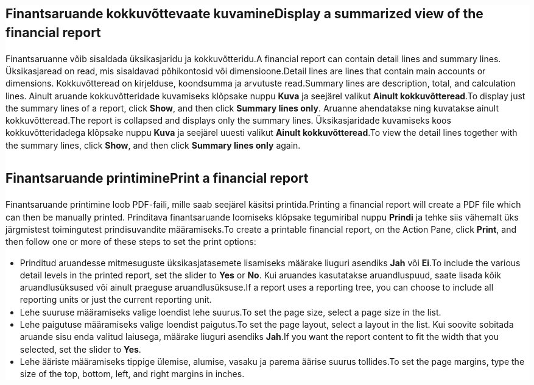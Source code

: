 ## <a name="display-a-summarized-view-of-the-financial-report"></a><span data-ttu-id="c204d-158">Finantsaruande kokkuvõttevaate kuvamine</span><span class="sxs-lookup"><span data-stu-id="c204d-158">Display a summarized view of the financial report</span></span>
<span data-ttu-id="c204d-159">Finantsaruanne võib sisaldada üksikasjaridu ja kokkuvõtteridu.</span><span class="sxs-lookup"><span data-stu-id="c204d-159">A financial report can contain detail lines and summary lines.</span></span> <span data-ttu-id="c204d-160">Üksikasjaread on read, mis sisaldavad põhikontosid või dimensioone.</span><span class="sxs-lookup"><span data-stu-id="c204d-160">Detail lines are lines that contain main accounts or dimensions.</span></span> <span data-ttu-id="c204d-161">Kokkuvõtteread on kirjelduse, koondsumma ja arvutuste read.</span><span class="sxs-lookup"><span data-stu-id="c204d-161">Summary lines are description, total, and calculation lines.</span></span> <span data-ttu-id="c204d-162">Ainult aruande kokkuvõtteridade kuvamiseks klõpsake nuppu **Kuva** ja seejärel valikut **Ainult kokkuvõtteread**.</span><span class="sxs-lookup"><span data-stu-id="c204d-162">To display just the summary lines of a report, click **Show**, and then click **Summary lines only**.</span></span> <span data-ttu-id="c204d-163">Aruanne ahendatakse ning kuvatakse ainult kokkuvõtteread.</span><span class="sxs-lookup"><span data-stu-id="c204d-163">The report is collapsed and displays only the summary lines.</span></span> <span data-ttu-id="c204d-164">Üksikasjaridade kuvamiseks koos kokkuvõtteridadega klõpsake nuppu **Kuva** ja seejärel uuesti valikut **Ainult kokkuvõtteread**.</span><span class="sxs-lookup"><span data-stu-id="c204d-164">To view the detail lines together with the summary lines, click **Show**, and then click **Summary lines only** again.</span></span>

## <a name="print-a-financial-report"></a><span data-ttu-id="c204d-165">Finantsaruande printimine</span><span class="sxs-lookup"><span data-stu-id="c204d-165">Print a financial report</span></span>
<span data-ttu-id="c204d-166">Finantsaruande printimine loob PDF-faili, mille saab seejärel käsitsi printida.</span><span class="sxs-lookup"><span data-stu-id="c204d-166">Printing a financial report will create a PDF file which can then be manually printed.</span></span> <span data-ttu-id="c204d-167">Prinditava finantsaruande loomiseks klõpsake tegumiribal nuppu **Prindi** ja tehke siis vähemalt üks järgmistest toimingutest prindisuvandite määramiseks.</span><span class="sxs-lookup"><span data-stu-id="c204d-167">To create a printable financial report, on the Action Pane, click **Print**, and then follow one or more of these steps to set the print options:</span></span>

-   <span data-ttu-id="c204d-168">Prinditud aruandesse mitmesuguste üksikasjatasemete lisamiseks määrake liuguri asendiks **Jah** või **Ei**.</span><span class="sxs-lookup"><span data-stu-id="c204d-168">To include the various detail levels in the printed report, set the slider to **Yes** or **No**.</span></span> <span data-ttu-id="c204d-169">Kui aruandes kasutatakse aruandluspuud, saate lisada kõik aruandlusüksused või ainult praeguse aruandlusüksuse.</span><span class="sxs-lookup"><span data-stu-id="c204d-169">If a report uses a reporting tree, you can choose to include all reporting units or just the current reporting unit.</span></span>
-   <span data-ttu-id="c204d-170">Lehe suuruse määramiseks valige loendist lehe suurus.</span><span class="sxs-lookup"><span data-stu-id="c204d-170">To set the page size, select a page size in the list.</span></span>
-   <span data-ttu-id="c204d-171">Lehe paigutuse määramiseks valige loendist paigutus.</span><span class="sxs-lookup"><span data-stu-id="c204d-171">To set the page layout, select a layout in the list.</span></span> <span data-ttu-id="c204d-172">Kui soovite sobitada aruande sisu enda valitud laiusega, määrake liuguri asendiks **Jah**.</span><span class="sxs-lookup"><span data-stu-id="c204d-172">If you want the report content to fit the width that you selected, set the slider to **Yes**.</span></span>
-   <span data-ttu-id="c204d-173">Lehe ääriste määramiseks tippige ülemise, alumise, vasaku ja parema äärise suurus tollides.</span><span class="sxs-lookup"><span data-stu-id="c204d-173">To set the page margins, type the size of the top, bottom, left, and right margins in inches.</span></span>
